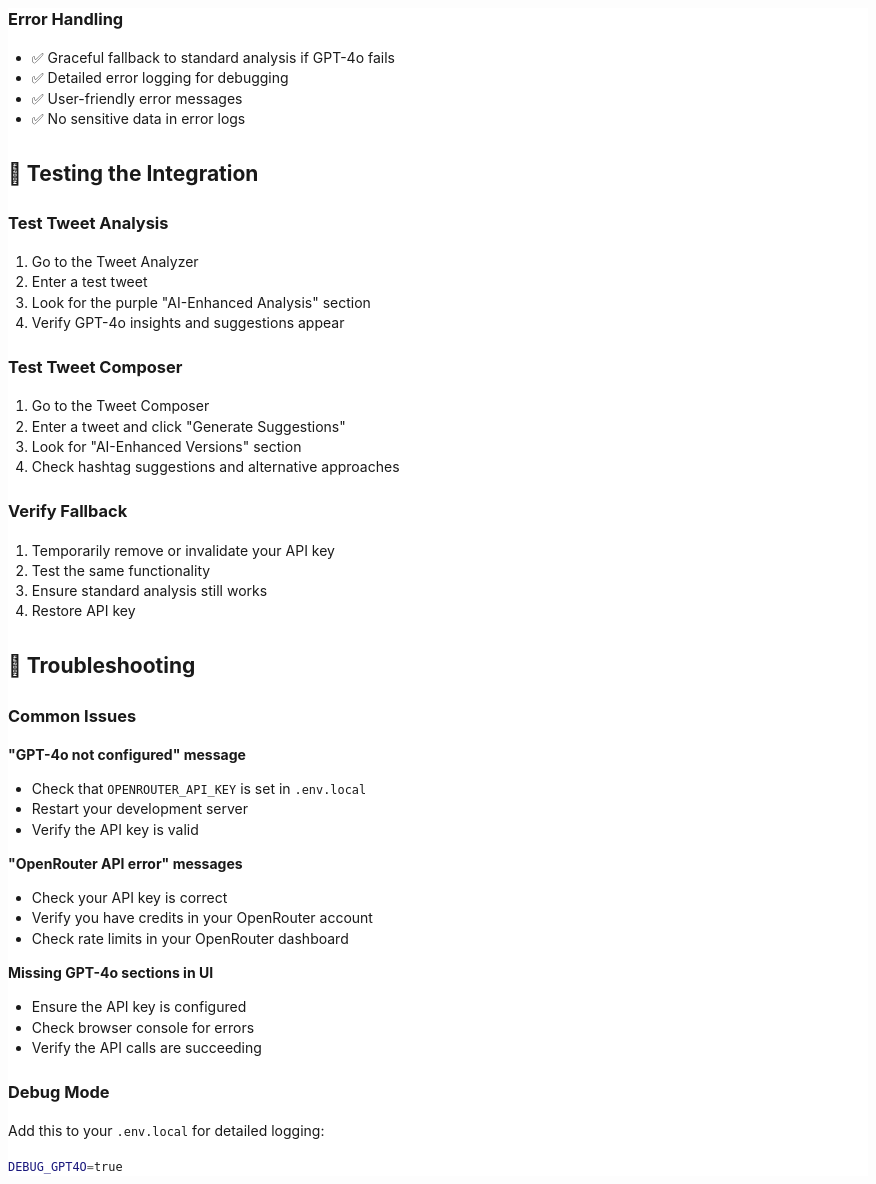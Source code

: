 ### Error Handling
- ✅ Graceful fallback to standard analysis if GPT-4o fails
- ✅ Detailed error logging for debugging
- ✅ User-friendly error messages
- ✅ No sensitive data in error logs

## 🧪 Testing the Integration

### Test Tweet Analysis
1. Go to the Tweet Analyzer
2. Enter a test tweet
3. Look for the purple "AI-Enhanced Analysis" section
4. Verify GPT-4o insights and suggestions appear

### Test Tweet Composer
1. Go to the Tweet Composer
2. Enter a tweet and click "Generate Suggestions"
3. Look for "AI-Enhanced Versions" section
4. Check hashtag suggestions and alternative approaches

### Verify Fallback
1. Temporarily remove or invalidate your API key
2. Test the same functionality
3. Ensure standard analysis still works
4. Restore API key

## 🐛 Troubleshooting

### Common Issues

**"GPT-4o not configured" message**
- Check that `OPENROUTER_API_KEY` is set in `.env.local`
- Restart your development server
- Verify the API key is valid

**"OpenRouter API error" messages**
- Check your API key is correct
- Verify you have credits in your OpenRouter account
- Check rate limits in your OpenRouter dashboard

**Missing GPT-4o sections in UI**
- Ensure the API key is configured
- Check browser console for errors
- Verify the API calls are succeeding

### Debug Mode
Add this to your `.env.local` for detailed logging:

```bash
DEBUG_GPT4O=true
```
